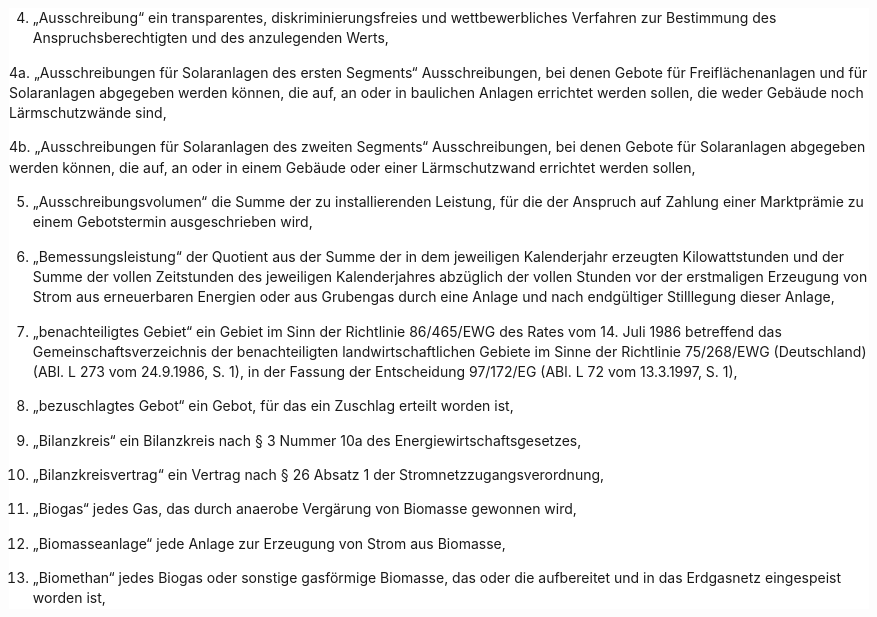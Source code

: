 
4.  „Ausschreibung“ ein transparentes, diskriminierungsfreies und
    wettbewerbliches Verfahren zur Bestimmung des Anspruchsberechtigten
    und des anzulegenden Werts,


4a. „Ausschreibungen für Solaranlagen des ersten Segments“
    Ausschreibungen, bei denen Gebote für Freiflächenanlagen und für
    Solaranlagen abgegeben werden können, die auf, an oder in baulichen
    Anlagen errichtet werden sollen, die weder Gebäude noch
    Lärmschutzwände sind,


4b. „Ausschreibungen für Solaranlagen des zweiten Segments“
    Ausschreibungen, bei denen Gebote für Solaranlagen abgegeben werden
    können, die auf, an oder in einem Gebäude oder einer Lärmschutzwand
    errichtet werden sollen,


5.  „Ausschreibungsvolumen“ die Summe der zu installierenden Leistung, für
    die der Anspruch auf Zahlung einer Marktprämie zu einem Gebotstermin
    ausgeschrieben wird,


6.  „Bemessungsleistung“ der Quotient aus der Summe der in dem jeweiligen
    Kalenderjahr erzeugten Kilowattstunden und der Summe der vollen
    Zeitstunden des jeweiligen Kalenderjahres abzüglich der vollen Stunden
    vor der erstmaligen Erzeugung von Strom aus erneuerbaren Energien oder
    aus Grubengas durch eine Anlage und nach endgültiger Stilllegung
    dieser Anlage,


7.  „benachteiligtes Gebiet“ ein Gebiet im Sinn der Richtlinie 86/465/EWG
    des Rates vom 14. Juli 1986 betreffend das Gemeinschaftsverzeichnis
    der benachteiligten landwirtschaftlichen Gebiete im Sinne der
    Richtlinie 75/268/EWG (Deutschland) (ABl. L 273 vom 24.9.1986, S. 1),
    in der Fassung der Entscheidung 97/172/EG (ABl. L 72 vom 13.3.1997, S.
    1),


8.  „bezuschlagtes Gebot“ ein Gebot, für das ein Zuschlag erteilt worden
    ist,


9.  „Bilanzkreis“ ein Bilanzkreis nach § 3 Nummer 10a des
    Energiewirtschaftsgesetzes,


10. „Bilanzkreisvertrag“ ein Vertrag nach § 26 Absatz 1 der
    Stromnetzzugangsverordnung,


11. „Biogas“ jedes Gas, das durch anaerobe Vergärung von Biomasse gewonnen
    wird,


12. „Biomasseanlage“ jede Anlage zur Erzeugung von Strom aus Biomasse,


13. „Biomethan“ jedes Biogas oder sonstige gasförmige Biomasse, das oder
    die aufbereitet und in das Erdgasnetz eingespeist worden ist,

